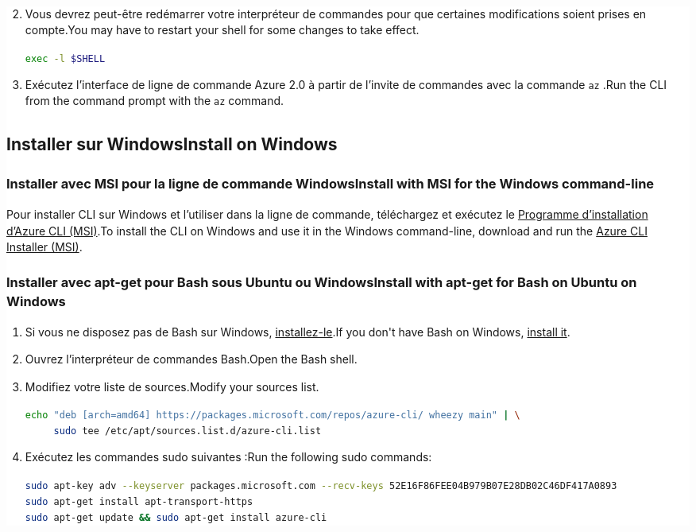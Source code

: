 2. <span data-ttu-id="0ef6c-120">Vous devrez peut-être redémarrer votre interpréteur de commandes pour que certaines modifications soient prises en compte.</span><span class="sxs-lookup"><span data-stu-id="0ef6c-120">You may have to restart your shell for some changes to take effect.</span></span>

   ```bash
   exec -l $SHELL
   ```
   
3. <span data-ttu-id="0ef6c-121">Exécutez l’interface de ligne de commande Azure 2.0 à partir de l’invite de commandes avec la commande `az` .</span><span class="sxs-lookup"><span data-stu-id="0ef6c-121">Run the CLI from the command prompt with the `az` command.</span></span>

## <a name="install-on-windows"></a><span data-ttu-id="0ef6c-122">Installer sur Windows</span><span class="sxs-lookup"><span data-stu-id="0ef6c-122">Install on Windows</span></span>

### <a name="install-with-msi-for-the-windows-command-line"></a><span data-ttu-id="0ef6c-123">Installer avec MSI pour la ligne de commande Windows</span><span class="sxs-lookup"><span data-stu-id="0ef6c-123">Install with MSI for the Windows command-line</span></span> 

<span data-ttu-id="0ef6c-124">Pour installer CLI sur Windows et l’utiliser dans la ligne de commande, téléchargez et exécutez le [Programme d’installation d’Azure CLI (MSI)](https://aka.ms/InstallAzureCliWindows).</span><span class="sxs-lookup"><span data-stu-id="0ef6c-124">To install the CLI on Windows and use it in the Windows command-line, download and run the [Azure CLI Installer (MSI)](https://aka.ms/InstallAzureCliWindows).</span></span>

### <a name="install-with-apt-get-for-bash-on-ubuntu-on-windows"></a><span data-ttu-id="0ef6c-125">Installer avec apt-get pour Bash sous Ubuntu ou Windows</span><span class="sxs-lookup"><span data-stu-id="0ef6c-125">Install with apt-get for Bash on Ubuntu on Windows</span></span>

1. <span data-ttu-id="0ef6c-126">Si vous ne disposez pas de Bash sur Windows, [installez-le](https://msdn.microsoft.com/commandline/wsl/install_guide).</span><span class="sxs-lookup"><span data-stu-id="0ef6c-126">If you don't have Bash on Windows, [install it](https://msdn.microsoft.com/commandline/wsl/install_guide).</span></span>

2. <span data-ttu-id="0ef6c-127">Ouvrez l’interpréteur de commandes Bash.</span><span class="sxs-lookup"><span data-stu-id="0ef6c-127">Open the Bash shell.</span></span>

3. <span data-ttu-id="0ef6c-128">Modifiez votre liste de sources.</span><span class="sxs-lookup"><span data-stu-id="0ef6c-128">Modify your sources list.</span></span>

   ```bash
   echo "deb [arch=amd64] https://packages.microsoft.com/repos/azure-cli/ wheezy main" | \
        sudo tee /etc/apt/sources.list.d/azure-cli.list
   ```

4. <span data-ttu-id="0ef6c-129">Exécutez les commandes sudo suivantes :</span><span class="sxs-lookup"><span data-stu-id="0ef6c-129">Run the following sudo commands:</span></span>

   ```bash
   sudo apt-key adv --keyserver packages.microsoft.com --recv-keys 52E16F86FEE04B979B07E28DB02C46DF417A0893
   sudo apt-get install apt-transport-https
   sudo apt-get update && sudo apt-get install azure-cli
   ```

